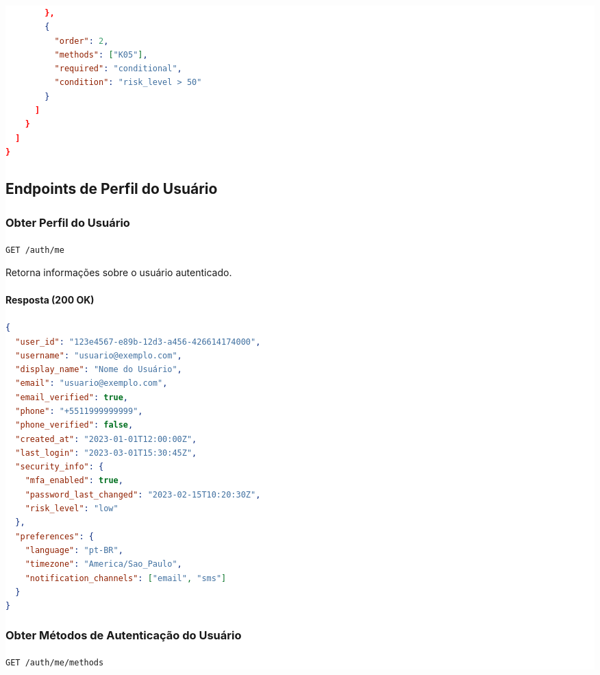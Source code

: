 ```json
        },
        {
          "order": 2,
          "methods": ["K05"],
          "required": "conditional",
          "condition": "risk_level > 50"
        }
      ]
    }
  ]
}
```

## Endpoints de Perfil do Usuário

### Obter Perfil do Usuário

```
GET /auth/me
```

Retorna informações sobre o usuário autenticado.

#### Resposta (200 OK)

```json
{
  "user_id": "123e4567-e89b-12d3-a456-426614174000",
  "username": "usuario@exemplo.com",
  "display_name": "Nome do Usuário",
  "email": "usuario@exemplo.com",
  "email_verified": true,
  "phone": "+5511999999999",
  "phone_verified": false,
  "created_at": "2023-01-01T12:00:00Z",
  "last_login": "2023-03-01T15:30:45Z",
  "security_info": {
    "mfa_enabled": true,
    "password_last_changed": "2023-02-15T10:20:30Z",
    "risk_level": "low"
  },
  "preferences": {
    "language": "pt-BR",
    "timezone": "America/Sao_Paulo",
    "notification_channels": ["email", "sms"]
  }
}
```

### Obter Métodos de Autenticação do Usuário

```
GET /auth/me/methods
```
